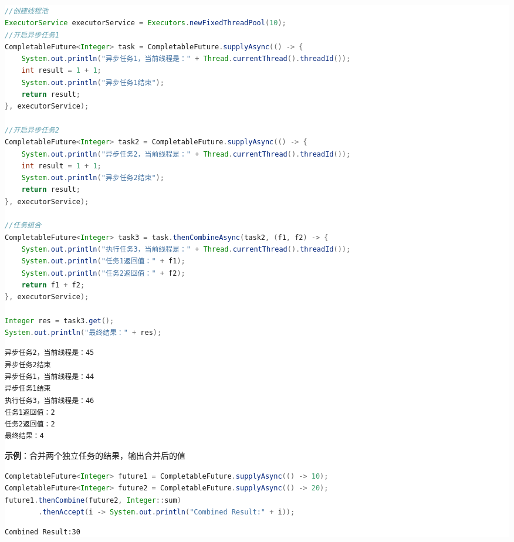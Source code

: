 ```java
//创建线程池
ExecutorService executorService = Executors.newFixedThreadPool(10);
//开启异步任务1
CompletableFuture<Integer> task = CompletableFuture.supplyAsync(() -> {
    System.out.println("异步任务1，当前线程是：" + Thread.currentThread().threadId());
    int result = 1 + 1;
    System.out.println("异步任务1结束");
    return result;
}, executorService);

//开启异步任务2
CompletableFuture<Integer> task2 = CompletableFuture.supplyAsync(() -> {
    System.out.println("异步任务2，当前线程是：" + Thread.currentThread().threadId());
    int result = 1 + 1;
    System.out.println("异步任务2结束");
    return result;
}, executorService);

//任务组合
CompletableFuture<Integer> task3 = task.thenCombineAsync(task2, (f1, f2) -> {
    System.out.println("执行任务3，当前线程是：" + Thread.currentThread().threadId());
    System.out.println("任务1返回值：" + f1);
    System.out.println("任务2返回值：" + f2);
    return f1 + f2;
}, executorService);

Integer res = task3.get();
System.out.println("最终结果：" + res);
```

```
异步任务2，当前线程是：45
异步任务2结束
异步任务1，当前线程是：44
异步任务1结束
执行任务3，当前线程是：46
任务1返回值：2
任务2返回值：2
最终结果：4
```

**示例**：合并两个独立任务的结果，输出合并后的值

```java
CompletableFuture<Integer> future1 = CompletableFuture.supplyAsync(() -> 10);
CompletableFuture<Integer> future2 = CompletableFuture.supplyAsync(() -> 20);
future1.thenCombine(future2, Integer::sum)
        .thenAccept(i -> System.out.println("Combined Result:" + i));
```

```
Combined Result:30
```
